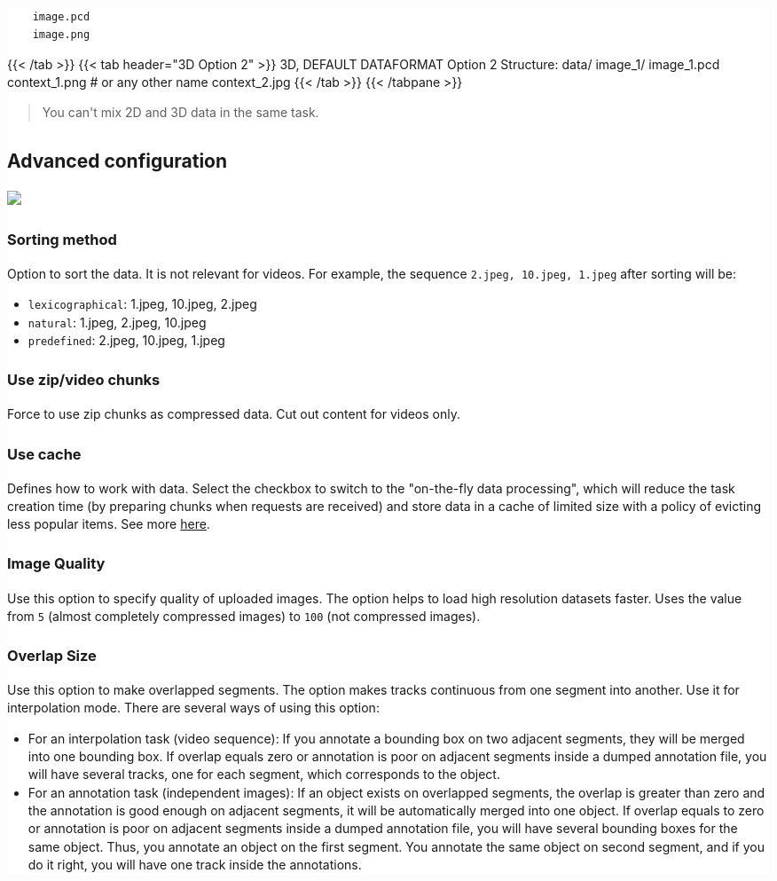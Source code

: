         image.pcd
        image.png
  {{< /tab >}}
  {{< tab header="3D Option 2" >}}
    3D, DEFAULT DATAFORMAT Option 2
    Structure:
      data/
        image_1/
            image_1.pcd
            context_1.png # or any other name
            context_2.jpg
  {{< /tab >}}
{{< /tabpane >}}

> You can't mix 2D and 3D data in the same task.

## Advanced configuration

![](/images/image128.jpg)

### Sorting method

Option to sort the data. It is not relevant for videos.
For example, the sequence `2.jpeg, 10.jpeg, 1.jpeg` after sorting will be:
- `lexicographical`: 1.jpeg, 10.jpeg, 2.jpeg
- `natural`: 1.jpeg, 2.jpeg, 10.jpeg
- `predefined`: 2.jpeg, 10.jpeg, 1.jpeg

### Use zip/video chunks

Force to use zip chunks as compressed data. Cut out content for videos only.

### Use cache

Defines how to work with data. Select the checkbox to switch to the "on-the-fly data processing",
which will reduce the task creation time (by preparing chunks when requests are received)
and store data in a cache of limited size with a policy of evicting less popular items.
See more [here](/docs/manual/advanced/data_on_fly/).

### Image Quality

Use this option to specify quality of uploaded images.
The option helps to load high resolution datasets faster.
Uses the value from `5` (almost completely compressed images) to `100` (not compressed images).

### Overlap Size

Use this option to make overlapped segments.
The option makes tracks continuous from one segment into another.
Use it for interpolation mode. There are several ways of using this option:

- For an interpolation task (video sequence):
  If you annotate a bounding box on two adjacent segments, they will be merged into one bounding box.
  If overlap equals zero or annotation is poor on adjacent segments inside a dumped annotation file,
  you will have several tracks, one for each segment, which corresponds to the object.
- For an annotation task (independent images):
  If an object exists on overlapped segments, the overlap is greater than zero
  and the annotation is good enough on adjacent segments, it will be automatically merged into one object.
  If overlap equals to zero or annotation is poor on adjacent segments inside a dumped annotation file,
  you will have several bounding boxes for the same object.
  Thus, you annotate an object on the first segment.
  You annotate the same object on second segment, and if you do it right, you
  will have one track inside the annotations.